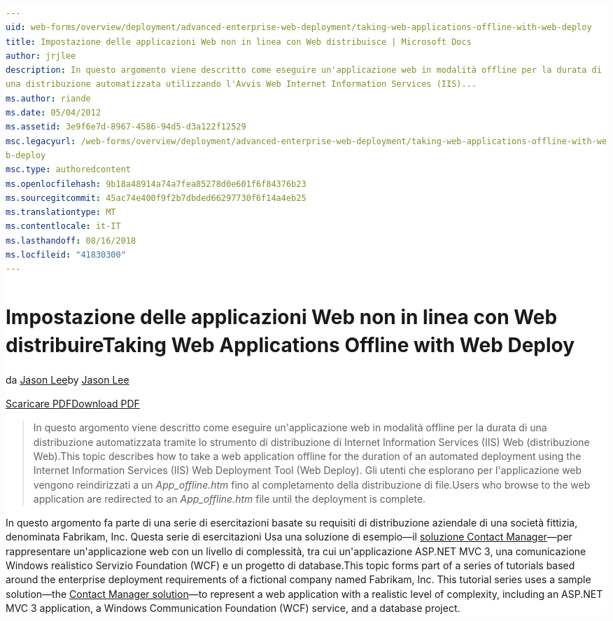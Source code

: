 ```yaml
---
uid: web-forms/overview/deployment/advanced-enterprise-web-deployment/taking-web-applications-offline-with-web-deploy
title: Impostazione delle applicazioni Web non in linea con Web distribuisce | Microsoft Docs
author: jrjlee
description: In questo argomento viene descritto come eseguire un'applicazione web in modalità offline per la durata di una distribuzione automatizzata utilizzando l'Avvis Web Internet Information Services (IIS)...
ms.author: riande
ms.date: 05/04/2012
ms.assetid: 3e9f6e7d-8967-4586-94d5-d3a122f12529
msc.legacyurl: /web-forms/overview/deployment/advanced-enterprise-web-deployment/taking-web-applications-offline-with-web-deploy
msc.type: authoredcontent
ms.openlocfilehash: 9b18a48914a74a7fea85278d0e601f6f84376b23
ms.sourcegitcommit: 45ac74e400f9f2b7dbded66297730f6f14a4eb25
ms.translationtype: MT
ms.contentlocale: it-IT
ms.lasthandoff: 08/16/2018
ms.locfileid: "41830300"
---
```

<a name="taking-web-applications-offline-with-web-deploy"></a><span data-ttu-id="a2680-103">Impostazione delle applicazioni Web non in linea con Web distribuire</span><span class="sxs-lookup"><span data-stu-id="a2680-103">Taking Web Applications Offline with Web Deploy</span></span>
====================
<span data-ttu-id="a2680-104">da [Jason Lee](https://github.com/jrjlee)</span><span class="sxs-lookup"><span data-stu-id="a2680-104">by [Jason Lee](https://github.com/jrjlee)</span></span>

[<span data-ttu-id="a2680-105">Scaricare PDF</span><span class="sxs-lookup"><span data-stu-id="a2680-105">Download PDF</span></span>](https://msdnshared.blob.core.windows.net/media/MSDNBlogsFS/prod.evol.blogs.msdn.com/CommunityServer.Blogs.Components.WeblogFiles/00/00/00/63/56/8130.DeployingWebAppsInEnterpriseScenarios.pdf)

> <span data-ttu-id="a2680-106">In questo argomento viene descritto come eseguire un'applicazione web in modalità offline per la durata di una distribuzione automatizzata tramite lo strumento di distribuzione di Internet Information Services (IIS) Web (distribuzione Web).</span><span class="sxs-lookup"><span data-stu-id="a2680-106">This topic describes how to take a web application offline for the duration of an automated deployment using the Internet Information Services (IIS) Web Deployment Tool (Web Deploy).</span></span> <span data-ttu-id="a2680-107">Gli utenti che esplorano per l'applicazione web vengono reindirizzati a un *App\_offline.htm* fino al completamento della distribuzione di file.</span><span class="sxs-lookup"><span data-stu-id="a2680-107">Users who browse to the web application are redirected to an *App\_offline.htm* file until the deployment is complete.</span></span>


<span data-ttu-id="a2680-108">In questo argomento fa parte di una serie di esercitazioni basate su requisiti di distribuzione aziendale di una società fittizia, denominata Fabrikam, Inc. Questa serie di esercitazioni Usa una soluzione di esempio&#x2014;il [soluzione Contact Manager](../web-deployment-in-the-enterprise/the-contact-manager-solution.md)&#x2014;per rappresentare un'applicazione web con un livello di complessità, tra cui un'applicazione ASP.NET MVC 3, una comunicazione Windows realistico Servizio Foundation (WCF) e un progetto di database.</span><span class="sxs-lookup"><span data-stu-id="a2680-108">This topic forms part of a series of tutorials based around the enterprise deployment requirements of a fictional company named Fabrikam, Inc. This tutorial series uses a sample solution&#x2014;the [Contact Manager solution](../web-deployment-in-the-enterprise/the-contact-manager-solution.md)&#x2014;to represent a web application with a realistic level of complexity, including an ASP.NET MVC 3 application, a Windows Communication Foundation (WCF) service, and a database project.</span></span>
